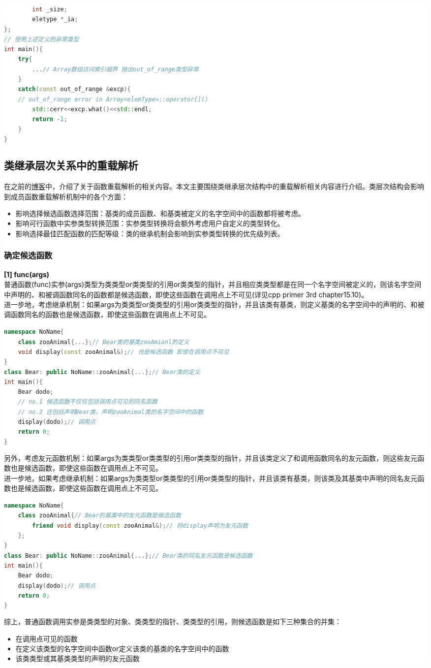 ```c++
        int _size;
        eletype *_ia;
};
// 使用上述定义的异常类型
int main(){
    try{
        ...// Array数组访问索引越界 抛出out_of_range类型异常
    }
    catch(const out_of_range &excp){
    // out_of_range error in Array<elemType>::operator[]()
        std::cerr<<excp.what()<<std::endl;
        return -1;
    }
}
```

## 类继承层次关系中的重载解析
在之前的[博客](/cpp/2021/05/11/post-cpp-overload/)中，介绍了关于函数重载解析的相关内容。本文主要围绕类继承层次结构中的重载解析相关内容进行介绍。类层次结构会影响到成员函数重载解析机制中的各个方面：<br>
- 影响选择候选函数选择范围：基类的成员函数、和基类被定义的名字空间中的函数都将被考虑。
- 影响可行函数中实参类型转换范围：实参类型转换将会额外考虑用户自定义的类型转化。
- 影响选择最佳匹配函数的匹配等级：类的继承机制会影响到实参类型转换的优先级列表。

### 确定候选函数
**[1] func(args)** <br> 普通函数(func)实参(args)类型为类类型or类类型的引用or类类型的指针，并且相应类类型都是在同一个名字空间被定义的，则该名字空间中声明的、和被调函数同名的函数都是候选函数，即使这些函数在调用点上不可见(详见cpp primer 3rd chapter15.10)。<br>
进一步地，考虑继承机制：如果args为类类型or类类型的引用or类类型的指针，并且该类有基类，则定义基类的名字空间中的声明的、和被调函数同名的函数也是候选函数，即使这些函数在调用点上不可见。
```c++
namespace NoName{
    class zooAnimal{...};// Bear类的基类zooAmianl的定义
    void display(const zooAnimal&);// 也是候选函数 即使在调用点不可见
}
class Bear: public NoName::zooAnimal{...};// Bear类的定义
int main(){
    Bear dodo;
    // no.1 候选函数不仅仅包括调用点可见的同名函数 
    // no.2 还包括声明Bear类、声明zooAnimal类的名字空间中的函数
    display(dodo);// 调用点
    return 0;
}
```
另外，考虑友元函数机制：如果args为类类型or类类型的引用or类类型的指针，并且该类定义了和调用函数同名的友元函数，则这些友元函数也是候选函数，即使这些函数在调用点上不可见。<br>
进一步地，如果考虑继承机制：如果args为类类型or类类型的引用or类类型的指针，并且该类有基类，则该类及其基类中声明的同名友元函数也是候选函数，即使这些函数在调用点上不可见。
```c++
namespace NoName{
    class zooAnimal{// Bear的基类中的友元函数是候选函数
        friend void display(const zooAnimal&);// 将display声明为友元函数
    };
}
class Bear: public NoName::zooAnimal{...};// Bear类的同名友元函数是候选函数 
int main(){
    Bear dodo;
    display(dodo);// 调用点
    return 0;
}
```
综上，普通函数调用实参是类类型的对象、类类型的指针、类类型的引用，则候选函数是如下三种集合的并集：
- 在调用点可见的函数
- 在定义该类型的名字空间中函数or定义该类的基类的名字空间中的函数
- 该类类型或其基类类型的声明的友元函数
